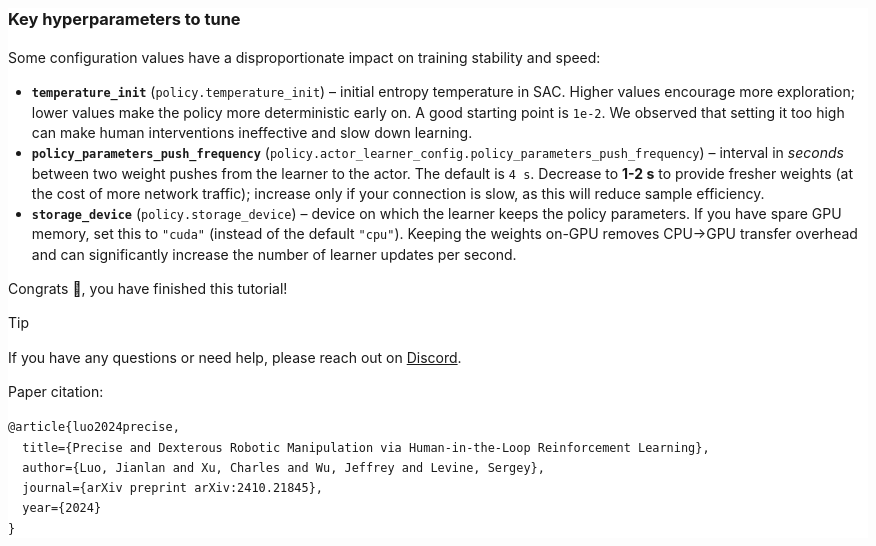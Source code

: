 ### Key hyperparameters to tune

Some configuration values have a disproportionate impact on training stability and speed:

- **`temperature_init`** (`policy.temperature_init`) – initial entropy temperature in SAC. Higher values encourage more exploration; lower values make the policy more deterministic early on. A good starting point is `1e-2`. We observed that setting it too high can make human interventions ineffective and slow down learning.
- **`policy_parameters_push_frequency`** (`policy.actor_learner_config.policy_parameters_push_frequency`) – interval in _seconds_ between two weight pushes from the learner to the actor. The default is `4 s`. Decrease to **1-2 s** to provide fresher weights (at the cost of more network traffic); increase only if your connection is slow, as this will reduce sample efficiency.
- **`storage_device`** (`policy.storage_device`) – device on which the learner keeps the policy parameters. If you have spare GPU memory, set this to `"cuda"` (instead of the default `"cpu"`). Keeping the weights on-GPU removes CPU→GPU transfer overhead and can significantly increase the number of learner updates per second.

Congrats 🎉, you have finished this tutorial!

> [!TIP]
> If you have any questions or need help, please reach out on [Discord](https://discord.com/invite/s3KuuzsPFb).

Paper citation:

```
@article{luo2024precise,
  title={Precise and Dexterous Robotic Manipulation via Human-in-the-Loop Reinforcement Learning},
  author={Luo, Jianlan and Xu, Charles and Wu, Jeffrey and Levine, Sergey},
  journal={arXiv preprint arXiv:2410.21845},
  year={2024}
}
```
